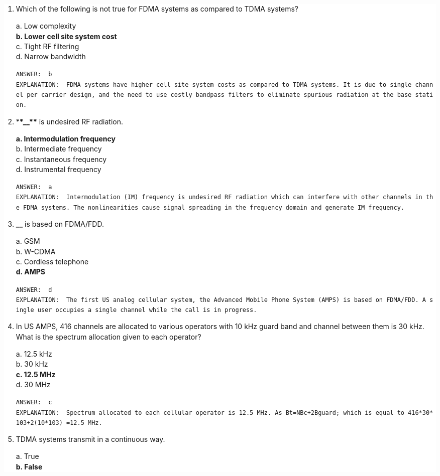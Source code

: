1. Which of the following is not true for FDMA systems as compared to TDMA systems?

   a. Low complexity  
   **b. Lower cell site system cost**  
   c. Tight RF filtering  
   d. Narrow bandwidth

   ```
   ANSWER:  b
   EXPLANATION:  FDMA systems have higher cell site system costs as compared to TDMA systems. It is due to single channel per carrier design, and the need to use costly bandpass filters to eliminate spurious radiation at the base station.
   ```

1. \***\*\_\_\*\*** is undesired RF radiation.

   **a. Intermodulation frequency**  
   b. Intermediate frequency  
   c. Instantaneous frequency  
   d. Instrumental frequency

   ```
   ANSWER:  a
   EXPLANATION:  Intermodulation (IM) frequency is undesired RF radiation which can interfere with other channels in the FDMA systems. The nonlinearities cause signal spreading in the frequency domain and generate IM frequency.
   ```

1. **\_\_** is based on FDMA/FDD.

   a. GSM  
   b. W-CDMA  
   c. Cordless telephone  
   **d. AMPS**

   ```
   ANSWER:  d
   EXPLANATION:  The first US analog cellular system, the Advanced Mobile Phone System (AMPS) is based on FDMA/FDD. A single user occupies a single channel while the call is in progress.
   ```

1. In US AMPS, 416 channels are allocated to various operators with 10 kHz guard band and channel between them is 30 kHz. What is the spectrum allocation given to each operator?

   a. 12.5 kHz  
   b. 30 kHz  
   **c. 12.5 MHz**  
   d. 30 MHz

   ```
   ANSWER:  c
   EXPLANATION:  Spectrum allocated to each cellular operator is 12.5 MHz. As Bt=NBc+2Bguard; which is equal to 416*30*103+2(10*103) =12.5 MHz.
   ```

1. TDMA systems transmit in a continuous way.

   a. True  
   **b. False**
